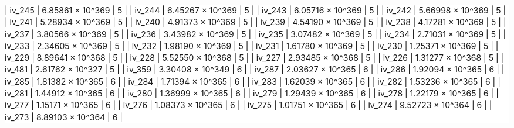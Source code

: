 | iv_245 | 6.85861 × 10^369 | 5 |
| iv_244 | 6.45267 × 10^369 | 5 |
| iv_243 | 6.05716 × 10^369 | 5 |
| iv_242 | 5.66998 × 10^369 | 5 |
| iv_241 | 5.28934 × 10^369 | 5 |
| iv_240 | 4.91373 × 10^369 | 5 |
| iv_239 | 4.54190 × 10^369 | 5 |
| iv_238 | 4.17281 × 10^369 | 5 |
| iv_237 | 3.80566 × 10^369 | 5 |
| iv_236 | 3.43982 × 10^369 | 5 |
| iv_235 | 3.07482 × 10^369 | 5 |
| iv_234 | 2.71031 × 10^369 | 5 |
| iv_233 | 2.34605 × 10^369 | 5 |
| iv_232 | 1.98190 × 10^369 | 5 |
| iv_231 | 1.61780 × 10^369 | 5 |
| iv_230 | 1.25371 × 10^369 | 5 |
| iv_229 | 8.89641 × 10^368 | 5 |
| iv_228 | 5.52550 × 10^368 | 5 |
| iv_227 | 2.93485 × 10^368 | 5 |
| iv_226 | 1.31277 × 10^368 | 5 |
| iv_481 | 2.61762 × 10^327 | 5 |
| iv_359 | 3.30408 × 10^349 | 6 |
| iv_287 | 2.03627 × 10^365 | 6 |
| iv_286 | 1.92094 × 10^365 | 6 |
| iv_285 | 1.81382 × 10^365 | 6 |
| iv_284 | 1.71394 × 10^365 | 6 |
| iv_283 | 1.62039 × 10^365 | 6 |
| iv_282 | 1.53236 × 10^365 | 6 |
| iv_281 | 1.44912 × 10^365 | 6 |
| iv_280 | 1.36999 × 10^365 | 6 |
| iv_279 | 1.29439 × 10^365 | 6 |
| iv_278 | 1.22179 × 10^365 | 6 |
| iv_277 | 1.15171 × 10^365 | 6 |
| iv_276 | 1.08373 × 10^365 | 6 |
| iv_275 | 1.01751 × 10^365 | 6 |
| iv_274 | 9.52723 × 10^364 | 6 |
| iv_273 | 8.89103 × 10^364 | 6 |